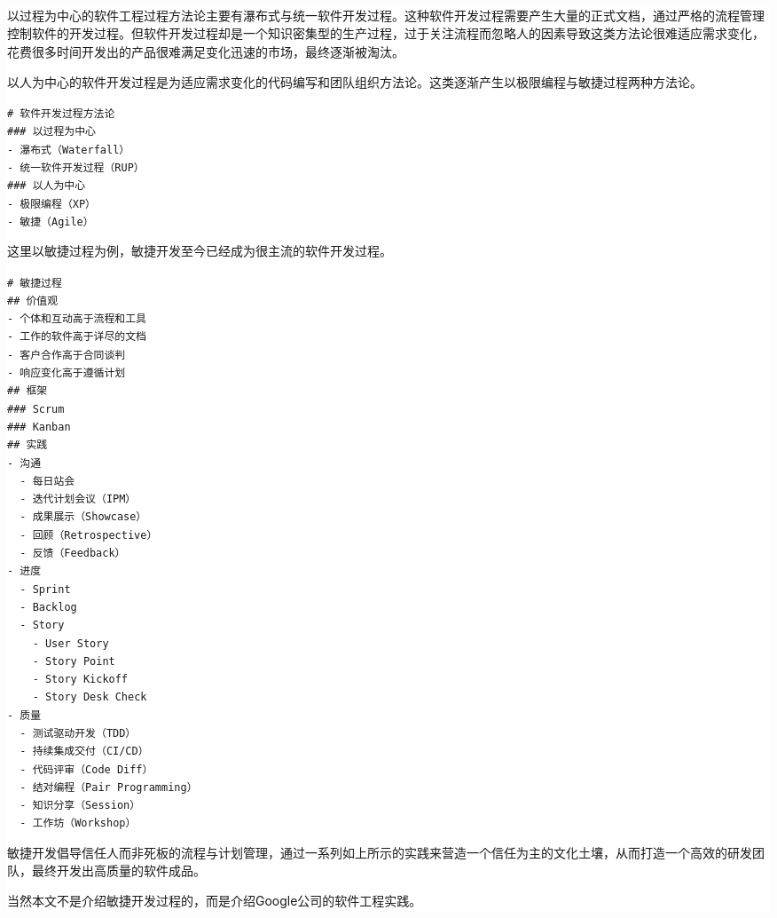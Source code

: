 以过程为中心的软件工程过程方法论主要有瀑布式与统一软件开发过程。这种软件开发过程需要产生大量的正式文档，通过严格的流程管理控制软件的开发过程。但软件开发过程却是一个知识密集型的生产过程，过于关注流程而忽略人的因素导致这类方法论很难适应需求变化，花费很多时间开发出的产品很难满足变化迅速的市场，最终逐渐被淘汰。

以人为中心的软件开发过程是为适应需求变化的代码编写和团队组织方法论。这类逐渐产生以极限编程与敏捷过程两种方法论。

```markmap
# 软件开发过程方法论
### 以过程为中心
- 瀑布式（Waterfall）
- 统一软件开发过程（RUP）
### 以人为中心
- 极限编程（XP）
- 敏捷（Agile）
```

这里以敏捷过程为例，敏捷开发至今已经成为很主流的软件开发过程。

```markmap
# 敏捷过程
## 价值观
- 个体和互动高于流程和工具
- 工作的软件高于详尽的文档
- 客户合作高于合同谈判
- 响应变化高于遵循计划
## 框架
### Scrum
### Kanban
## 实践
- 沟通
  - 每日站会
  - 迭代计划会议（IPM）
  - 成果展示（Showcase）
  - 回顾（Retrospective）
  - 反馈（Feedback）
- 进度
  - Sprint
  - Backlog
  - Story
    - User Story
    - Story Point
    - Story Kickoff
    - Story Desk Check
- 质量
  - 测试驱动开发（TDD）
  - 持续集成交付（CI/CD）
  - 代码评审（Code Diff）
  - 结对编程（Pair Programming）
  - 知识分享（Session）
  - 工作坊（Workshop）
```

敏捷开发倡导信任人而非死板的流程与计划管理，通过一系列如上所示的实践来营造一个信任为主的文化土壤，从而打造一个高效的研发团队，最终开发出高质量的软件成品。

当然本文不是介绍敏捷开发过程的，而是介绍Google公司的软件工程实践。
